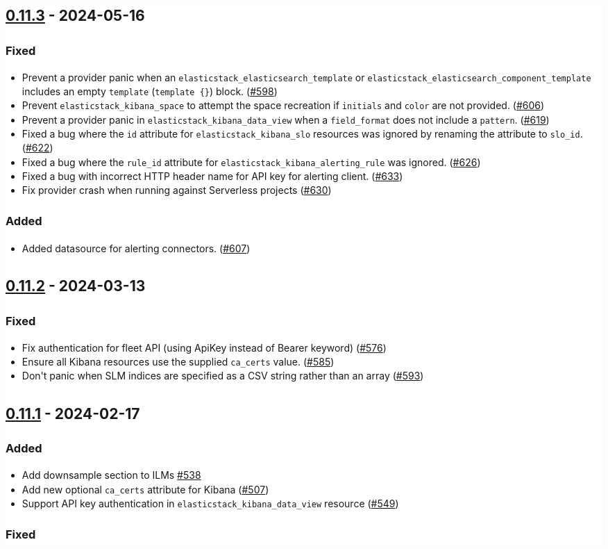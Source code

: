 ## [0.11.3] - 2024-05-16

### Fixed

- Prevent a provider panic when an `elasticstack_elasticsearch_template` or `elasticstack_elasticsearch_component_template` includes an empty `template` (`template {}`) block. ([#598](https://github.com/elastic/terraform-provider-elasticstack/pull/598))
- Prevent `elasticstack_kibana_space` to attempt the space recreation if `initials` and `color` are not provided. ([#606](https://github.com/elastic/terraform-provider-elasticstack/pull/606))
- Prevent a provider panic in `elasticstack_kibana_data_view` when a `field_format` does not include a `pattern`. ([#619](https://github.com/elastic/terraform-provider-elasticstack/pull/619/files))
- Fixed a bug where the `id` attribute for `elasticstack_kibana_slo` resources was ignored by renaming the attribute to `slo_id`. ([#622](https://github.com/elastic/terraform-provider-elasticstack/pull/622))
- Fixed a bug where the `rule_id` attribute for `elasticstack_kibana_alerting_rule` was ignored. ([#626](https://github.com/elastic/terraform-provider-elasticstack/pull/626))
- Fixed a bug with incorrect HTTP header name for API key for alerting client. ([#633](https://github.com/elastic/terraform-provider-elasticstack/pull/633))
- Fix provider crash when running against Serverless projects ([#630](https://github.com/elastic/terraform-provider-elasticstack/pull/630))

### Added

- Added datasource for alerting connectors. ([#607](https://github.com/elastic/terraform-provider-elasticstack/pull/607))

## [0.11.2] - 2024-03-13

### Fixed

- Fix authentication for fleet API (using ApiKey instead of Bearer keyword) ([#576](https://github.com/elastic/terraform-provider-elasticstack/pull/576))
- Ensure all Kibana resources use the supplied `ca_certs` value. ([#585](https://github.com/elastic/terraform-provider-elasticstack/pull/585))
- Don't panic when SLM indices are specified as a CSV string rather than an array ([#593](https://github.com/elastic/terraform-provider-elasticstack/pull/593))

## [0.11.1] - 2024-02-17

### Added

- Add downsample section to ILMs [#538](https://github.com/elastic/terraform-provider-elasticstack/pull/538)
- Add new optional `ca_certs` attribute for Kibana ([#507](https://github.com/elastic/terraform-provider-elasticstack/pull/507))
- Support API key authentication in `elasticstack_kibana_data_view` resource ([#549](https://github.com/elastic/terraform-provider-elasticstack/pull/549))

### Fixed


[Unreleased]: https://github.com/elastic/terraform-provider-elasticstack/compare/v0.11.8...HEAD
[0.11.8]: https://github.com/elastic/terraform-provider-elasticstack/compare/v0.11.7...v0.11.8
[0.11.7]: https://github.com/elastic/terraform-provider-elasticstack/compare/v0.11.6...v0.11.7
[0.11.6]: https://github.com/elastic/terraform-provider-elasticstack/compare/v0.11.5...v0.11.6
[0.11.5]: https://github.com/elastic/terraform-provider-elasticstack/compare/v0.11.4...v0.11.5
[0.11.4]: https://github.com/elastic/terraform-provider-elasticstack/compare/v0.11.3...v0.11.4
[0.11.3]: https://github.com/elastic/terraform-provider-elasticstack/compare/v0.11.2...v0.11.3
[0.11.2]: https://github.com/elastic/terraform-provider-elasticstack/compare/v0.11.1...v0.11.2
[0.11.1]: https://github.com/elastic/terraform-provider-elasticstack/compare/v0.11.0...v0.11.1
[0.11.0]: https://github.com/elastic/terraform-provider-elasticstack/compare/v0.10.0...v0.11.0
[0.10.0]: https://github.com/elastic/terraform-provider-elasticstack/compare/v0.9.0...v0.10.0
[0.9.0]: https://github.com/elastic/terraform-provider-elasticstack/compare/v0.8.0...v0.9.0
[0.8.0]: https://github.com/elastic/terraform-provider-elasticstack/compare/v0.7.0...v0.8.0
[0.7.0]: https://github.com/elastic/terraform-provider-elasticstack/compare/v0.6.2...v0.7.0
[0.6.2]: https://github.com/elastic/terraform-provider-elasticstack/compare/v0.6.1...v0.6.2
[0.6.1]: https://github.com/elastic/terraform-provider-elasticstack/compare/v0.6.0...v0.6.1
[0.6.0]: https://github.com/elastic/terraform-provider-elasticstack/compare/v0.5.0...v0.6.0
[0.5.0]: https://github.com/elastic/terraform-provider-elasticstack/compare/v0.4.0...v0.5.0
[0.4.0]: https://github.com/elastic/terraform-provider-elasticstack/compare/v0.3.3...v0.4.0
[0.3.3]: https://github.com/elastic/terraform-provider-elasticstack/compare/v0.3.2...v0.3.3
[0.3.2]: https://github.com/elastic/terraform-provider-elasticstack/compare/v0.3.1...v0.3.2
[0.3.1]: https://github.com/elastic/terraform-provider-elasticstack/compare/v0.3.0...v0.3.1
[0.3.0]: https://github.com/elastic/terraform-provider-elasticstack/compare/v0.2.0...v0.3.0
[0.2.0]: https://github.com/elastic/terraform-provider-elasticstack/compare/v0.1.0...v0.2.0
[0.1.0]: https://github.com/elastic/terraform-provider-elasticstack/releases/tag/v0.1.0